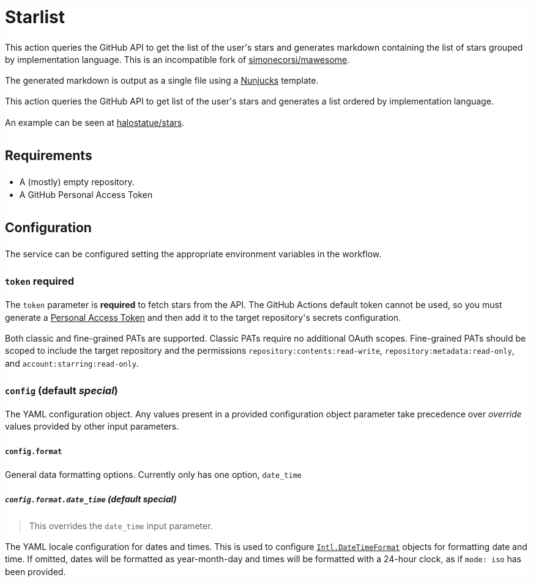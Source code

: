 # Starlist

This action queries the GitHub API to get the list of the user's stars and
generates markdown containing the list of stars grouped by implementation
language. This is an incompatible fork of [simonecorsi/mawesome][mawesome].

The generated markdown is output as a single file using a [Nunjucks][nunjucks]
template.

This action queries the GitHub API to get list of the user's stars and generates
a list ordered by implementation language.

An example can be seen at [halostatue/stars][stars].

## Requirements

- A (mostly) empty repository.
- A GitHub Personal Access Token

## Configuration

The service can be configured setting the appropriate environment variables in
the workflow.

### `token` **required**

The `token` parameter is **required** to fetch stars from the API. The GitHub
Actions default token cannot be used, so you must generate a
[Personal Access Token][pat] and then add it to the target repository's secrets
configuration.

Both classic and fine-grained PATs are supported. Classic PATs require no
additional OAuth scopes. Fine-grained PATs should be scoped to include the
target repository and the permissions `repository:contents:read-write`,
`repository:metadata:read-only`, and `account:starring:read-only`.

### `config` (default _special_)

The YAML configuration object. Any values present in a provided configuration
object parameter take precedence over _override_ values provided by other input
parameters.

#### `config.format`

General data formatting options. Currently only has one option, `date_time`

##### `config.format.date_time` (default _special_)

> This overrides the `date_time` input parameter.

The YAML locale configuration for dates and times. This is used to configure
[`Intl.DateTimeFormat`][idtf] objects for formatting date and time. If omitted,
dates will be formatted as year-month-day and times will be formatted with a
24-hour clock, as if `mode: iso` has been provided.


[calendar]: https://developer.mozilla.org/en-US/docs/Web/JavaScript/Reference/Global_Objects/Intl/DateTimeFormat/DateTimeFormat#calendar
[date_style]: https://developer.mozilla.org/en-US/docs/Web/JavaScript/Reference/Global_Objects/Intl/DateTimeFormat/DateTimeFormat#datestyle
[day_period]: https://developer.mozilla.org/en-US/docs/Web/JavaScript/Reference/Global_Objects/Intl/DateTimeFormat/DateTimeFormat#dayperiod
[day]: https://developer.mozilla.org/en-US/docs/Web/JavaScript/Reference/Global_Objects/Intl/DateTimeFormat/DateTimeFormat#day
[dtopt]: https://developer.mozilla.org/en-US/docs/Web/JavaScript/Reference/Global_Objects/Intl/DateTimeFormat/DateTimeFormat#date-time_component_options
[era]: https://developer.mozilla.org/en-US/docs/Web/JavaScript/Reference/Global_Objects/Intl/DateTimeFormat/DateTimeFormat#era
[fractional_second_digits]: https://developer.mozilla.org/en-US/docs/Web/JavaScript/Reference/Global_Objects/Intl/DateTimeFormat/DateTimeFormat#fractionalseconddigits
[hour12]: https://developer.mozilla.org/en-US/docs/Web/JavaScript/Reference/Global_Objects/Intl/DateTimeFormat/DateTimeFormat#hour12
[hour]: https://developer.mozilla.org/en-US/docs/Web/JavaScript/Reference/Global_Objects/Intl/DateTimeFormat/DateTimeFormat#hour
[hour_cycle]: https://developer.mozilla.org/en-US/docs/Web/JavaScript/Reference/Global_Objects/Intl/DateTimeFormat/DateTimeFormat#hourcycle
[idtf]: https://developer.mozilla.org/en-US/docs/Web/JavaScript/Reference/Global_Objects/Intl/DateTimeFormat
[lopt]: https://developer.mozilla.org/en-US/docs/Web/JavaScript/Reference/Global_Objects/Intl/DateTimeFormat/DateTimeFormat#locale_options
[lparam]: https://developer.mozilla.org/en-US/docs/Web/JavaScript/Reference/Global_Objects/Intl/DateTimeFormat/DateTimeFormat#locales
[mawesome]: https://github.com/simonecorsi/mawesome
[minute]: https://developer.mozilla.org/en-US/docs/Web/JavaScript/Reference/Global_Objects/Intl/DateTimeFormat/DateTimeFormat#minute
[month]: https://developer.mozilla.org/en-US/docs/Web/JavaScript/Reference/Global_Objects/Intl/DateTimeFormat/DateTimeFormat#month
[numbering_system]: https://developer.mozilla.org/en-US/docs/Web/JavaScript/Reference/Global_Objects/Intl/DateTimeFormat/DateTimeFormat#numberingsystem
[nunjucks]: https://mozilla.github.io/nunjucks/
[pat]: https://github.com/settings/tokens/new
[second]: https://developer.mozilla.org/en-US/docs/Web/JavaScript/Reference/Global_Objects/Intl/DateTimeFormat/DateTimeFormat#era
[stars]: https://github.com/halostatue/stars
[style]: https://developer.mozilla.org/en-US/docs/Web/JavaScript/Reference/Global_Objects/Intl/DateTimeFormat/DateTimeFormat#style_shortcuts
[time_style]: https://developer.mozilla.org/en-US/docs/Web/JavaScript/Reference/Global_Objects/Intl/DateTimeFormat/DateTimeFormat#timestyle
[time_zone_name]: https://developer.mozilla.org/en-US/docs/Web/JavaScript/Reference/Global_Objects/Intl/DateTimeFormat/DateTimeFormat#timezonename
[time_zone]: https://developer.mozilla.org/en-US/docs/Web/JavaScript/Reference/Global_Objects/Intl/DateTimeFormat/DateTimeFormat#timezone
[weekday]: https://developer.mozilla.org/en-US/docs/Web/JavaScript/Reference/Global_Objects/Intl/DateTimeFormat/DateTimeFormat#weekday
[year]: https://developer.mozilla.org/en-US/docs/Web/JavaScript/Reference/Global_Objects/Intl/DateTimeFormat/DateTimeFormat#year